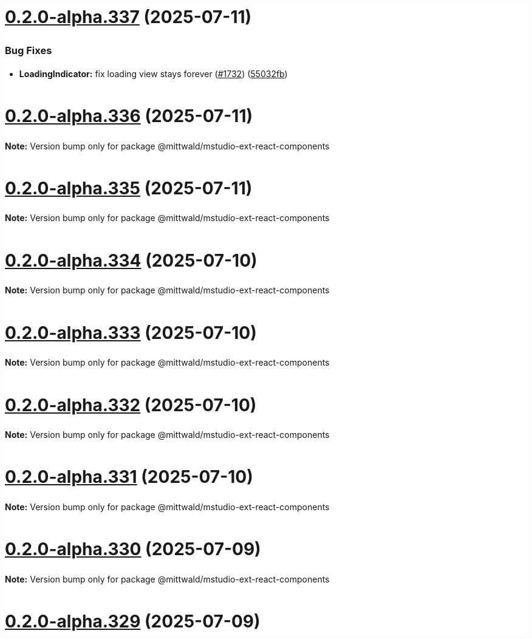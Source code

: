 # [0.2.0-alpha.337](https://github.com/mittwald/flow/compare/0.2.0-alpha.336...0.2.0-alpha.337) (2025-07-11)

### Bug Fixes

* **LoadingIndicator:** fix loading view stays forever ([#1732](https://github.com/mittwald/flow/issues/1732)) ([55032fb](https://github.com/mittwald/flow/commit/55032fbb6903a61a180157db74a7936b117c908c))

# [0.2.0-alpha.336](https://github.com/mittwald/flow/compare/0.2.0-alpha.335...0.2.0-alpha.336) (2025-07-11)

**Note:** Version bump only for package @mittwald/mstudio-ext-react-components

# [0.2.0-alpha.335](https://github.com/mittwald/flow/compare/0.2.0-alpha.334...0.2.0-alpha.335) (2025-07-11)

**Note:** Version bump only for package @mittwald/mstudio-ext-react-components

# [0.2.0-alpha.334](https://github.com/mittwald/flow/compare/0.2.0-alpha.333...0.2.0-alpha.334) (2025-07-10)

**Note:** Version bump only for package @mittwald/mstudio-ext-react-components

# [0.2.0-alpha.333](https://github.com/mittwald/flow/compare/0.2.0-alpha.332...0.2.0-alpha.333) (2025-07-10)

**Note:** Version bump only for package @mittwald/mstudio-ext-react-components

# [0.2.0-alpha.332](https://github.com/mittwald/flow/compare/0.2.0-alpha.331...0.2.0-alpha.332) (2025-07-10)

**Note:** Version bump only for package @mittwald/mstudio-ext-react-components

# [0.2.0-alpha.331](https://github.com/mittwald/flow/compare/0.2.0-alpha.330...0.2.0-alpha.331) (2025-07-10)

**Note:** Version bump only for package @mittwald/mstudio-ext-react-components

# [0.2.0-alpha.330](https://github.com/mittwald/flow/compare/0.2.0-alpha.329...0.2.0-alpha.330) (2025-07-09)

**Note:** Version bump only for package @mittwald/mstudio-ext-react-components

# [0.2.0-alpha.329](https://github.com/mittwald/flow/compare/0.2.0-alpha.328...0.2.0-alpha.329) (2025-07-09)
